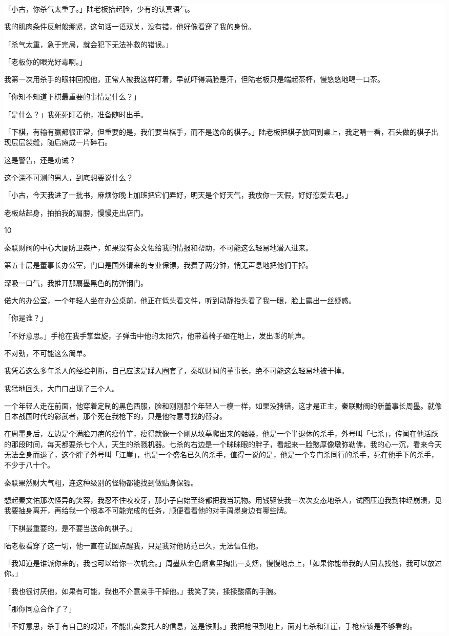 「小古，你杀气太重了。」陆老板抬起脸，少有的认真语气。

我的肌肉条件反射般绷紧，这句话一语双关，没有错，他好像看穿了我的身份。

「杀气太重，急于完局，就会犯下无法补救的错误。」

「老板你的眼光好毒啊。」

我第一次用杀手的眼神回视他，正常人被我这样盯着，早就吓得满脸是汗，但陆老板只是端起茶杯，慢悠悠地喝一口茶。

「你知不知道下棋最重要的事情是什么？」

「是什么？」我死死盯着他，准备随时出手。

「下棋，有输有赢都很正常，但重要的是，我们要当棋手，而不是送命的棋子。」陆老板把棋子放回到桌上，我定睛一看，石头做的棋子出现层层裂缝，随后瘫成一片碎石。

这是警告，还是劝诫？

这个深不可测的男人，到底想要说什么？

「小古，今天我进了一批书，麻烦你晚上加班把它们弄好，明天是个好天气，我放你一天假，好好恋爱去吧。」

老板站起身，拍拍我的肩膀，慢慢走出店门。

10

秦联财阀的中心大厦防卫森严，如果没有秦文佑给我的情报和帮助，不可能这么轻易地潜入进来。

第五十层是董事长办公室，门口是国外请来的专业保镖，我费了两分钟，悄无声息地把他们干掉。

深吸一口气，我推开那扇墨黑色的防弹钢门。

偌大的办公室，一个年轻人坐在办公桌前，他正在低头看文件，听到动静抬头看了我一眼，脸上露出一丝疑惑。

「你是谁？」

「不好意思。」手枪在我手掌盘旋，子弹击中他的太阳穴，他带着椅子砸在地上，发出嘭的响声。

不对劲，不可能这么简单。

我凭着这么多年杀人的经验判断，自己应该是踩入圈套了，秦联财阀的董事长，绝不可能这么轻易地被干掉。

我猛地回头，大门口出现了三个人。

一个年轻人走在前面，他穿着定制的黑色西服，脸和刚刚那个年轻人一模一样，如果没猜错，这才是正主，秦联财阀的新董事长周墨。就像日本战国时代的影武者，那个死在我枪下的，只是他特意寻找的替身。

在周墨身后，左边是个满脸刀疤的瘦竹竿，瘦得就像一个刚从坟墓爬出来的骷髅，他是一个半退休的杀手，外号叫「七杀」，传闻在他活跃的那段时间，每天都要杀七个人，天生的杀戮机器。七杀的右边是一个眯眯眼的胖子，看起来一脸憨厚像墩弥勒佛，我的心一沉，看来今天无法全身而退了，这个胖子外号叫「江崖」，也是一个盛名已久的杀手，值得一说的是，他是一个专门杀同行的杀手，死在他手下的杀手，不少于八十个。

秦联果然财大气粗，连这种级别的怪物都能找到做贴身保镖。

想起秦文佑那次怪异的笑容，我忍不住咬咬牙，那小子自始至终都把我当玩物。用钱驱使我一次次变态地杀人，试图压迫我到神经崩溃，见我要抽身离开，再给我一个根本不可能完成的任务，顺便看看他的对手周墨身边有哪些牌。

「下棋最重要的，是不要当送命的棋子。」

陆老板看穿了这一切，他一直在试图点醒我，只是我对他防范已久，无法信任他。

「我知道是谁派你来的，我也可以给你一次机会。」周墨从金色烟盒里掏出一支烟，慢慢地点上，「如果你能带我的人回去找他，我可以放过你。」

「我也很讨厌他，如果有可能，我也不介意亲手干掉他。」我笑了笑，揉揉酸痛的手腕。

「那你同意合作了？」

「不好意思，杀手有自己的规矩，不能出卖委托人的信息，这是铁则。」我把枪甩到地上，面对七杀和江崖，手枪应该是不够看的。
